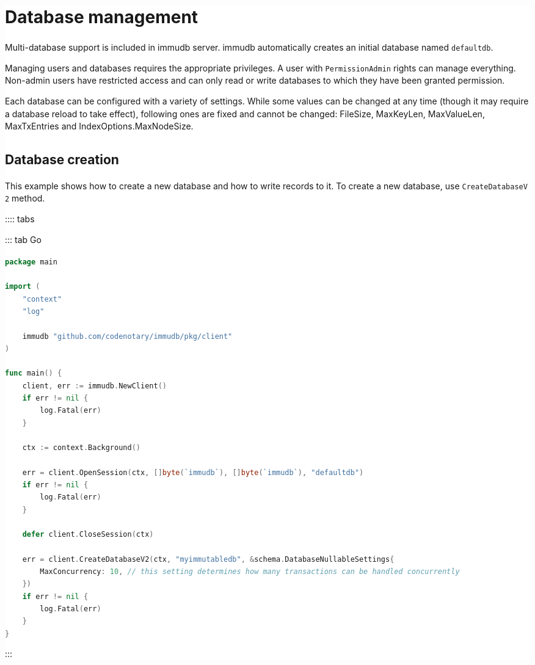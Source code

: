 # Database management

<WrappedSection>

Multi-database support is included in immudb server. immudb automatically creates an initial database named `defaultdb`.

Managing users and databases requires the appropriate privileges. A user with `PermissionAdmin` rights can manage everything. Non-admin users have restricted access and can only read or write databases to which they have been granted permission.

Each database can be configured with a variety of settings. While some values can be changed at any time (though it may require a database reload to take effect), following ones are fixed and cannot be changed: FileSize, MaxKeyLen, MaxValueLen, MaxTxEntries and IndexOptions.MaxNodeSize.

</WrappedSection>

<WrappedSection>

## Database creation

This example shows how to create a new database and how to write records to it.
To create a new database, use `CreateDatabaseV2` method.

:::: tabs

::: tab Go

```go
package main

import (
	"context"
	"log"

	immudb "github.com/codenotary/immudb/pkg/client"
)

func main() {
    client, err := immudb.NewClient()
    if err != nil {
        log.Fatal(err)
    }

    ctx := context.Background()

    err = client.OpenSession(ctx, []byte(`immudb`), []byte(`immudb`), "defaultdb")
    if err != nil {
        log.Fatal(err)
    }

    defer client.CloseSession(ctx)

    err = client.CreateDatabaseV2(ctx, "myimmutabledb", &schema.DatabaseNullableSettings{
        MaxConcurrency: 10, // this setting determines how many transactions can be handled concurrently
    })
    if err != nil {
        log.Fatal(err)
    }
}
```
:::
